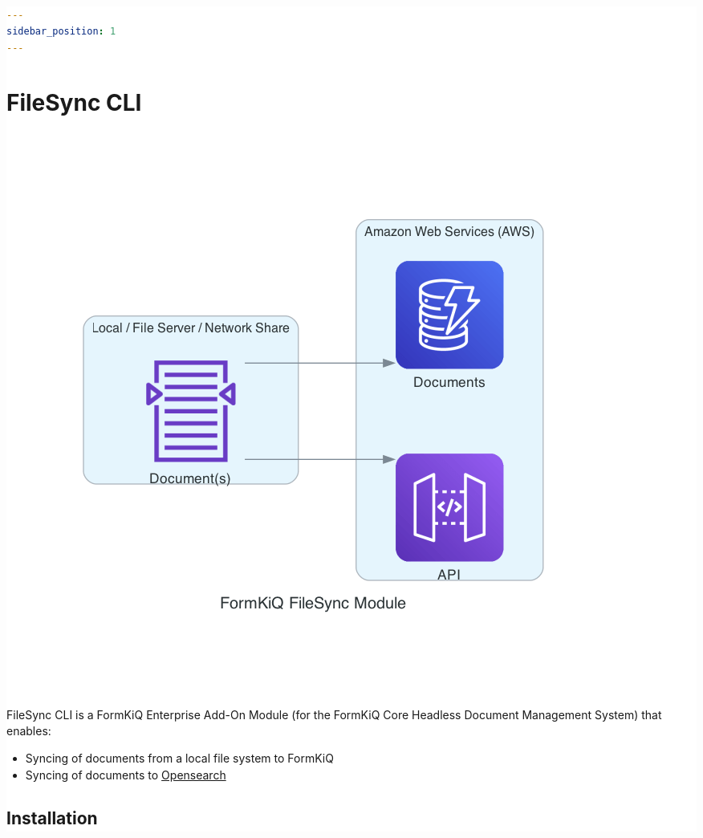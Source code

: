 ```yaml
---
sidebar_position: 1
---
```


# FileSync CLI

![FormKiQ File Sync Module](./img/formkiq_filesync_module.png)

FileSync CLI is a FormKiQ Enterprise Add-On Module (for the FormKiQ Core Headless Document Management System) that enables:

* Syncing of documents from a local file system to FormKiQ
* Syncing of documents to [Opensearch](https://opensearch.org/)

## Installation
